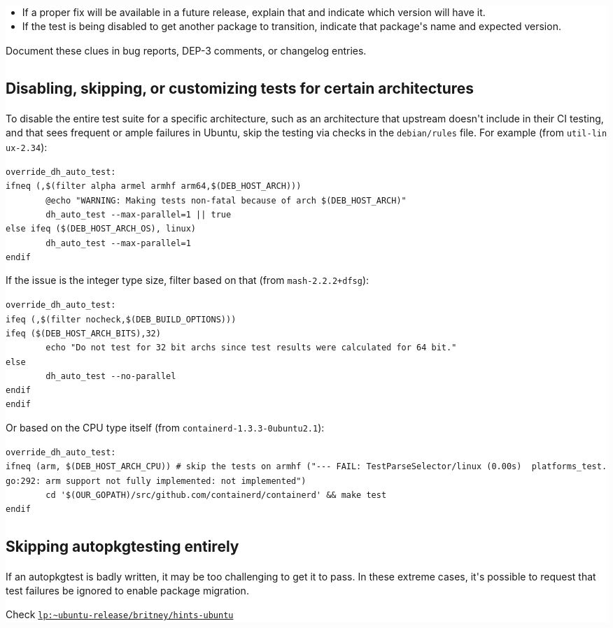 * If a proper fix will be available in a future release, explain that and indicate which version will have it.
* If the test is being disabled to get another package to transition, indicate that package's name and expected version.

Document these clues in bug reports, DEP-3 comments, or changelog entries.


## Disabling, skipping, or customizing tests for certain architectures

To disable the entire test suite for a specific architecture, such as an architecture that upstream doesn't include in their CI testing, and that sees frequent or ample failures in Ubuntu, skip the testing via checks
in the `debian/rules` file. For example (from `util-linux-2.34`):

```none
override_dh_auto_test:
ifneq (,$(filter alpha armel armhf arm64,$(DEB_HOST_ARCH)))
        @echo "WARNING: Making tests non-fatal because of arch $(DEB_HOST_ARCH)"
        dh_auto_test --max-parallel=1 || true
else ifeq ($(DEB_HOST_ARCH_OS), linux)
        dh_auto_test --max-parallel=1
endif
```

If the issue is the integer type size, filter based on that (from `mash-2.2.2+dfsg`):

```none
override_dh_auto_test:
ifeq (,$(filter nocheck,$(DEB_BUILD_OPTIONS)))
ifeq ($(DEB_HOST_ARCH_BITS),32)
        echo "Do not test for 32 bit archs since test results were calculated for 64 bit."
else
        dh_auto_test --no-parallel
endif
endif
```

Or based on the CPU type itself (from `containerd-1.3.3-0ubuntu2.1`):

```none
override_dh_auto_test:
ifneq (arm, $(DEB_HOST_ARCH_CPU)) # skip the tests on armhf ("--- FAIL: TestParseSelector/linux (0.00s)  platforms_test.go:292: arm support not fully implemented: not implemented")
        cd '$(OUR_GOPATH)/src/github.com/containerd/containerd' && make test
endif
```


## Skipping autopkgtesting entirely

If an autopkgtest is badly written, it may be too challenging to get it to pass. In these extreme cases, it's possible to request that test failures be ignored to enable package migration.

Check [`lp:~ubuntu-release/britney/hints-ubuntu`](https://git.launchpad.net/~ubuntu-release/britney/+git/hints-ubuntu)
